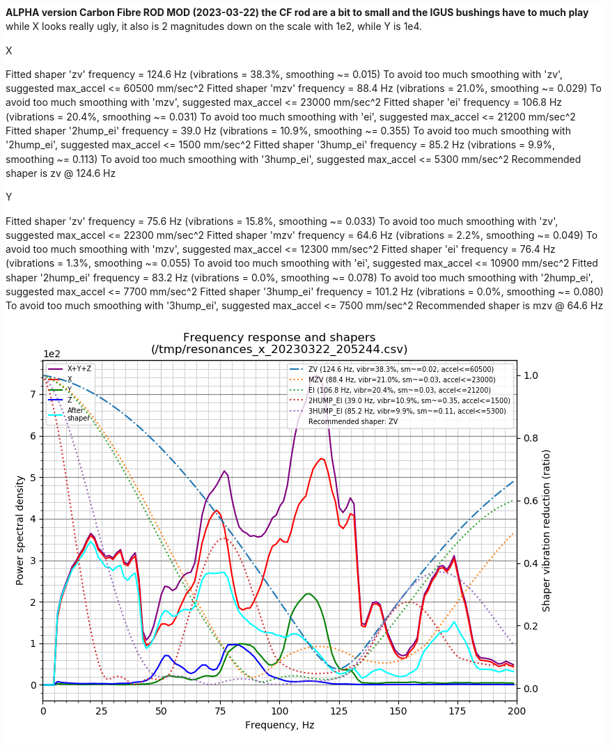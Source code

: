 **ALPHA version Carbon Fibre ROD MOD (2023-03-22) the CF rod are a bit to small and the IGUS bushings have to much play**
while X looks really ugly, it also is 2 magnitudes down on the scale with 1e2, while Y is 1e4.

X

Fitted shaper 'zv' frequency = 124.6 Hz (vibrations = 38.3%, smoothing ~= 0.015) To avoid too much smoothing with 'zv', suggested max_accel <= 60500 mm/sec^2
Fitted shaper 'mzv' frequency = 88.4 Hz (vibrations = 21.0%, smoothing ~= 0.029) To avoid too much smoothing with 'mzv', suggested max_accel <= 23000 mm/sec^2
Fitted shaper 'ei' frequency = 106.8 Hz (vibrations = 20.4%, smoothing ~= 0.031) To avoid too much smoothing with 'ei', suggested max_accel <= 21200 mm/sec^2
Fitted shaper '2hump_ei' frequency = 39.0 Hz (vibrations = 10.9%, smoothing ~= 0.355) To avoid too much smoothing with '2hump_ei', suggested max_accel <= 1500 mm/sec^2
Fitted shaper '3hump_ei' frequency = 85.2 Hz (vibrations = 9.9%, smoothing ~= 0.113) To avoid too much smoothing with '3hump_ei', suggested max_accel <= 5300 mm/sec^2
Recommended shaper is zv @ 124.6 Hz

Y

Fitted shaper 'zv' frequency = 75.6 Hz (vibrations = 15.8%, smoothing ~= 0.033) To avoid too much smoothing with 'zv', suggested max_accel <= 22300 mm/sec^2
Fitted shaper 'mzv' frequency = 64.6 Hz (vibrations = 2.2%, smoothing ~= 0.049) To avoid too much smoothing with 'mzv', suggested max_accel <= 12300 mm/sec^2
Fitted shaper 'ei' frequency = 76.4 Hz (vibrations = 1.3%, smoothing ~= 0.055) To avoid too much smoothing with 'ei', suggested max_accel <= 10900 mm/sec^2
Fitted shaper '2hump_ei' frequency = 83.2 Hz (vibrations = 0.0%, smoothing ~= 0.078) To avoid too much smoothing with '2hump_ei', suggested max_accel <= 7700 mm/sec^2
Fitted shaper '3hump_ei' frequency = 101.2 Hz (vibrations = 0.0%, smoothing ~= 0.080) To avoid too much smoothing with '3hump_ei', suggested max_accel <= 7500 mm/sec^2
Recommended shaper is mzv @ 64.6 Hz

![CF rod mod > X](data/CF_rob_mod_resonances_x_20230322_205244.png)